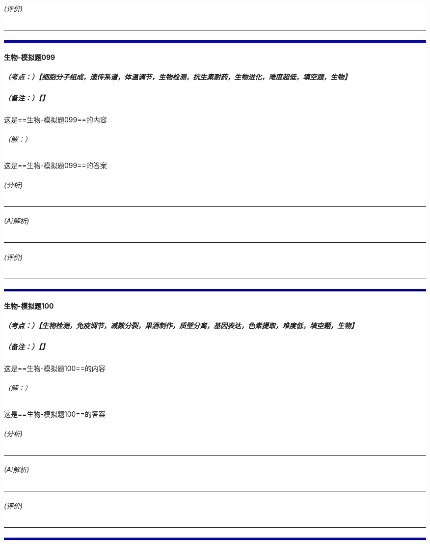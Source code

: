 ###### (评价)
---


<hr style="background-color: blue; border-top: 4px double #000; margin: 20px 0;">

#### 生物-模拟题099
##### （考点：）【细胞分子组成，遗传系谱，体温调节，生物检测，抗生素耐药，生物进化，难度超低，填空题，生物】
##### （备注：）【】
这是==生物-模拟题099==的内容

###### （解：）
这是==生物-模拟题099==的答案


###### (分析)
---

###### (Ai解析)
---

###### (评价)
---


<hr style="background-color: blue; border-top: 4px double #000; margin: 20px 0;">

#### 生物-模拟题100
##### （考点：）【生物检测，免疫调节，减数分裂，果酒制作，质壁分离，基因表达，色素提取，难度低，填空题，生物】
##### （备注：）【】
这是==生物-模拟题100==的内容

###### （解：）
这是==生物-模拟题100==的答案


###### (分析)
---

###### (Ai解析)
---

###### (评价)
---


<hr style="background-color: blue; border-top: 4px double #000; margin: 20px 0;">

